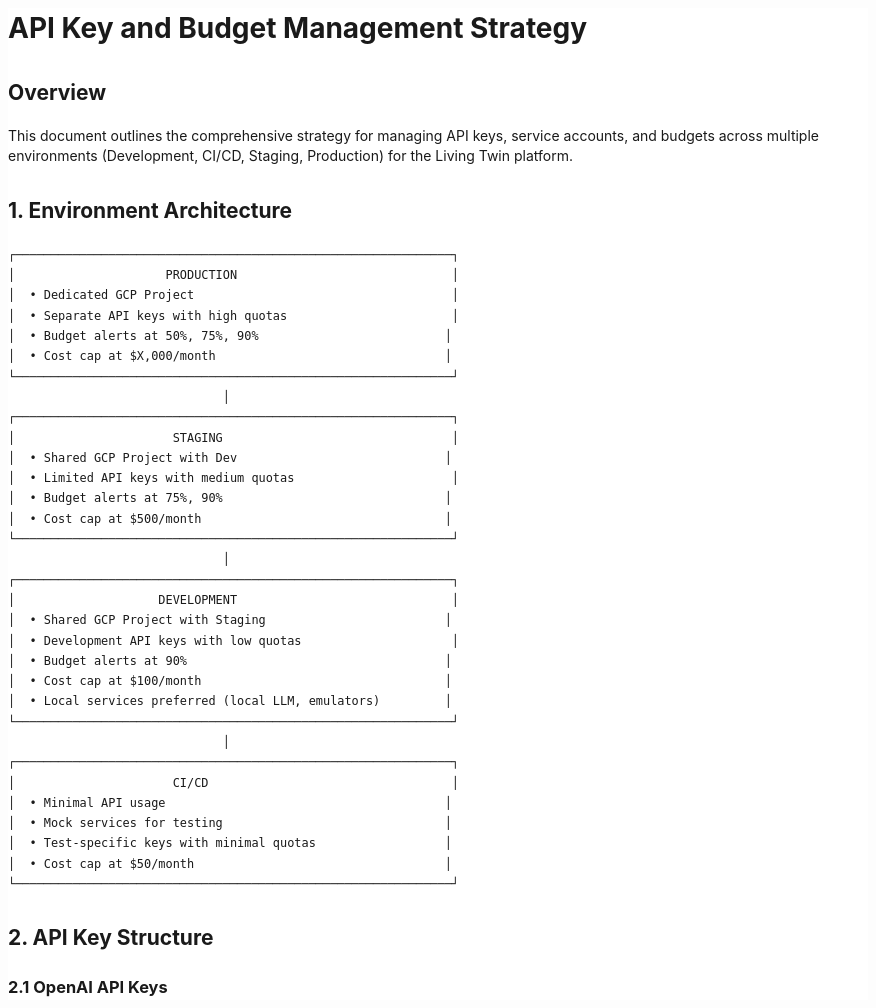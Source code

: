 # API Key and Budget Management Strategy

## Overview

This document outlines the comprehensive strategy for managing API keys, service accounts, and budgets across multiple environments (Development, CI/CD, Staging, Production) for the Living Twin platform.

## 1. Environment Architecture

```
┌─────────────────────────────────────────────────────────────┐
│                     PRODUCTION                              │
│  • Dedicated GCP Project                                    │
│  • Separate API keys with high quotas                       │
│  • Budget alerts at 50%, 75%, 90%                          │
│  • Cost cap at $X,000/month                                │
└─────────────────────────────────────────────────────────────┘
                              │
┌─────────────────────────────────────────────────────────────┐
│                      STAGING                                │
│  • Shared GCP Project with Dev                             │
│  • Limited API keys with medium quotas                      │
│  • Budget alerts at 75%, 90%                               │
│  • Cost cap at $500/month                                  │
└─────────────────────────────────────────────────────────────┘
                              │
┌─────────────────────────────────────────────────────────────┐
│                    DEVELOPMENT                              │
│  • Shared GCP Project with Staging                         │
│  • Development API keys with low quotas                     │
│  • Budget alerts at 90%                                    │
│  • Cost cap at $100/month                                  │
│  • Local services preferred (local LLM, emulators)         │
└─────────────────────────────────────────────────────────────┘
                              │
┌─────────────────────────────────────────────────────────────┐
│                      CI/CD                                  │
│  • Minimal API usage                                       │
│  • Mock services for testing                               │
│  • Test-specific keys with minimal quotas                  │
│  • Cost cap at $50/month                                   │
└─────────────────────────────────────────────────────────────┘
```

## 2. API Key Structure

### 2.1 OpenAI API Keys
